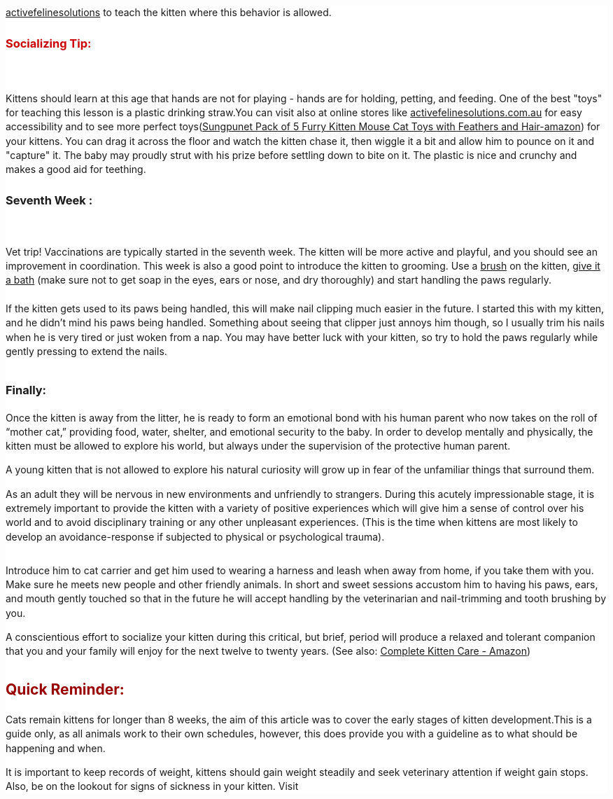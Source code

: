 <a href="https://activefelinesolutions.com.au/collections/all">activefelinesolutions</a> to teach the kitten where this behavior is allowed. </p> <p> </p> <h3><span style="color: #cc0000;">Socializing Tip:</span></h3> <p> </p> <p style="text-align: left;"><img alt="" src="//cdn.shopify.com/s/files/1/2516/6600/files/image014_b76f6a4b-e831-46f5-8065-69d926538924_large.jpg?v=1526270843" style="float: none; margin: 10px;"></p> <p>Kittens should learn at this age that hands are not for playing - hands are for holding, petting, and feeding. One of the best "toys" for teaching this lesson is a plastic drinking straw.You can visit also at online stores like <a href="https://activefelinesolutions.com.au/collections/all">activefelinesolutions.com.au</a> for easy accessibility and to see more perfect toys(<span data-sheets-value='{"1":2,"2":"Sungpunet Pack of 5 Furry Kitten Mouse Cat Toys with Feathers and Hair"}' data-sheets-userformat='{"2":16957,"3":[null,0],"5":{"1":[{"1":2,"2":0,"5":[null,2,0]},{"1":0,"2":0,"3":3},{"1":1,"2":0,"4":1}]},"6":{"1":[{"1":2,"2":0,"5":[null,2,0]},{"1":0,"2":0,"3":3},{"1":1,"2":0,"4":1}]},"7":{"1":[{"1":2,"2":0,"5":[null,2,0]},{"1":0,"2":0,"3":3},{"1":1,"2":0,"4":1}]},"8":{"1":[{"1":2,"2":0,"5":[null,2,0]},{"1":0,"2":0,"3":3},{"1":1,"2":0,"4":1}]},"12":0,"17":1}'><a href="https://amzn.to/2MUWOCI" target="_blank" title="mice toys" rel="noopener noreferrer">Sungpunet Pack of 5 Furry Kitten Mouse Cat Toys with Feathers and Hair-amazon</a>) </span>for your kittens. You can drag it across the floor and watch the kitten chase it, then wiggle it a bit and allow him to pounce on it and "capture" it. The baby may proudly strut with his prize before settling down to bite on it. The plastic is nice and crunchy and makes a good aid for teething.</p> <p> </p> <h3>Seventh Week :</h3> <p> </p> <p style="float: right;"><a href="https://www.petful.com/grooming/how-trim-cats-nails/" target="_blank" rel="noopener noreferrer"><img alt="" src="//cdn.shopify.com/s/files/1/2516/6600/files/image015_89de6025-4ce3-42ae-8c96-e2fcf042543e_large.jpg?v=1526270878" style="float: right; margin: 10px;"></a><br>Vet trip! Vaccinations are typically started in the seventh week. The kitten will be more active and playful, and you should see an improvement in coordination. This week is also a good point to introduce the kitten to grooming. Use a <a href="https://amzn.to/2KQJZaX" target="_blank" title="Baoblaze Professional Pet Dog Cat Dematting Comb Hair Slicker Brush Practical Grooming Tool " rel="noopener noreferrer">brush</a> on the kitten, <a href="https://activefelinesolutions.com.au/blogs/news/bathing-your-kitty" title="cat bath">give it a bath</a> (make sure not to get soap in the eyes, ears or nose, and dry thoroughly) and start handling the paws regularly.<br><br>If the kitten gets used to its paws being handled, this will make nail clipping much easier in the future. I started this with my kitten, and he didn’t mind his paws being handled. Something about seeing that clipper just annoys him though, so I usually trim his nails when he is very tired or just woken from a nap. You may have better luck with your kitten, so try to hold the paws regularly while gently pressing to extend the nails.<br><br></p> <h3>Finally:</h3> <p> </p> <p>Once the kitten is away from the litter, he is ready to form an emotional bond with his human parent who now takes on the roll of “mother cat,” providing food, water, shelter, and emotional security to the baby. In order to develop mentally and physically, the kitten must be allowed to explore his world, but always under the supervision of the protective human parent.</p> <p>A young kitten that is not allowed to explore his natural curiosity will grow up in fear of the unfamiliar things that surround them.</p> <p>As an adult they will be nervous in new environments and unfriendly to strangers. During this acutely impressionable stage, it is extremely important to provide the kitten with a variety of positive experiences which will give him a sense of control over his world and to avoid disciplinary training or any other unpleasant experiences. (This is the time when kittens are most likely to develop an avoidance-response if subjected to physical or psychological trauma).</p> <p style="text-align: left;"><img alt="" src="//cdn.shopify.com/s/files/1/2516/6600/files/image017_37289b42-2127-4166-a1b4-b4f5f4054d3d_large.jpg?v=1526270915" style="float: none; margin: 10px auto; display: block;"></p> <p>Introduce him to cat carrier and get him used to wearing a harness and leash when away from home, if you take them with you. Make sure he meets new people and other friendly animals. In short and sweet sessions accustom him to having his paws, ears, and mouth gently touched so that in the future he will accept handling by the veterinarian and nail-trimming and tooth brushing by you. </p> <p>A conscientious effort to socialize your kitten during this critical, but brief, period will produce a relaxed and tolerant companion that you and your family will enjoy for the next twelve to twenty years. (See also: <a href="https://amzn.to/2KEG8CU" target="_blank" title="kitten care book" rel="noopener noreferrer">Complete Kitten Care - Amazon</a>) </p> <p> </p> <p> </p> <h2><span style="color: #990000;">Quick Reminder:</span></h2> <p> </p> <p>Cats remain kittens for longer than 8 weeks, the aim of this article was to cover the early stages of kitten development.This is a guide only, as all animals work to their own schedules, however, this does provide you with a guideline as to what should be happening and when.</p> <p>It is important to keep records of weight, kittens should gain weight steadily and seek veterinary attention if weight gain stops. Also, be on the lookout for signs of sickness in your kitten. Visit